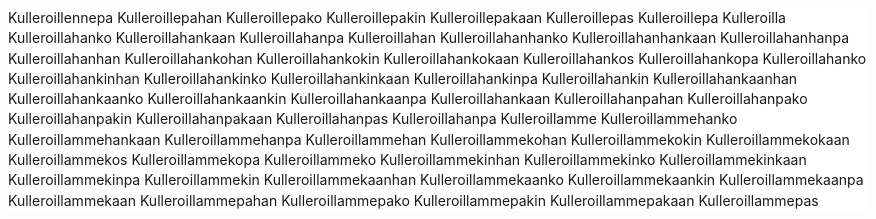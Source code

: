 Kulleroillennepa
Kulleroillepahan
Kulleroillepako
Kulleroillepakin
Kulleroillepakaan
Kulleroillepas
Kulleroillepa
Kulleroilla
Kulleroillahanko
Kulleroillahankaan
Kulleroillahanpa
Kulleroillahan
Kulleroillahanhanko
Kulleroillahanhankaan
Kulleroillahanhanpa
Kulleroillahanhan
Kulleroillahankohan
Kulleroillahankokin
Kulleroillahankokaan
Kulleroillahankos
Kulleroillahankopa
Kulleroillahanko
Kulleroillahankinhan
Kulleroillahankinko
Kulleroillahankinkaan
Kulleroillahankinpa
Kulleroillahankin
Kulleroillahankaanhan
Kulleroillahankaanko
Kulleroillahankaankin
Kulleroillahankaanpa
Kulleroillahankaan
Kulleroillahanpahan
Kulleroillahanpako
Kulleroillahanpakin
Kulleroillahanpakaan
Kulleroillahanpas
Kulleroillahanpa
Kulleroillamme
Kulleroillammehanko
Kulleroillammehankaan
Kulleroillammehanpa
Kulleroillammehan
Kulleroillammekohan
Kulleroillammekokin
Kulleroillammekokaan
Kulleroillammekos
Kulleroillammekopa
Kulleroillammeko
Kulleroillammekinhan
Kulleroillammekinko
Kulleroillammekinkaan
Kulleroillammekinpa
Kulleroillammekin
Kulleroillammekaanhan
Kulleroillammekaanko
Kulleroillammekaankin
Kulleroillammekaanpa
Kulleroillammekaan
Kulleroillammepahan
Kulleroillammepako
Kulleroillammepakin
Kulleroillammepakaan
Kulleroillammepas